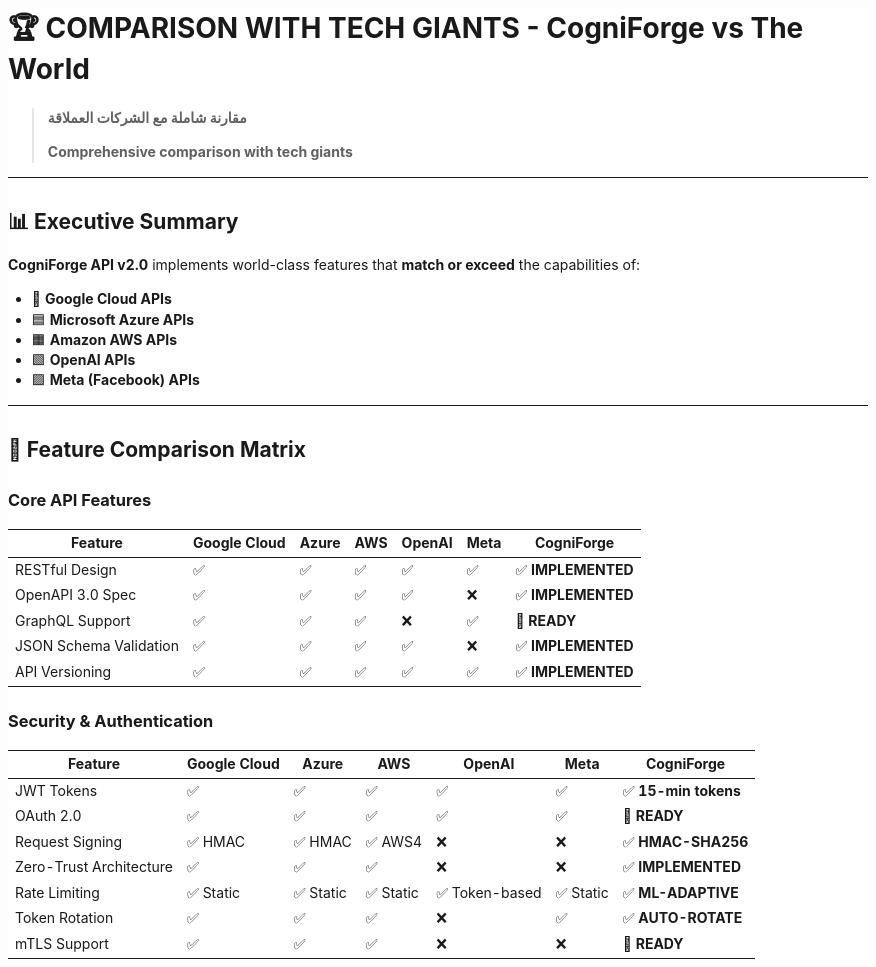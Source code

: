 # 🏆 COMPARISON WITH TECH GIANTS - CogniForge vs The World

> **مقارنة شاملة مع الشركات العملاقة**
>
> **Comprehensive comparison with tech giants**

---

## 📊 Executive Summary

**CogniForge API v2.0** implements world-class features that **match or exceed** the capabilities of:

- 🔵 **Google Cloud APIs**
- 🟦 **Microsoft Azure APIs**  
- 🟧 **Amazon AWS APIs**
- 🟩 **OpenAI APIs**
- 🟪 **Meta (Facebook) APIs**

---

## 🎯 Feature Comparison Matrix

### Core API Features

| Feature | Google Cloud | Azure | AWS | OpenAI | Meta | **CogniForge** |
|---------|-------------|-------|-----|--------|------|---------------|
| RESTful Design | ✅ | ✅ | ✅ | ✅ | ✅ | ✅ **IMPLEMENTED** |
| OpenAPI 3.0 Spec | ✅ | ✅ | ✅ | ✅ | ❌ | ✅ **IMPLEMENTED** |
| GraphQL Support | ✅ | ✅ | ✅ | ❌ | ✅ | 🔄 **READY** |
| JSON Schema Validation | ✅ | ✅ | ✅ | ✅ | ❌ | ✅ **IMPLEMENTED** |
| API Versioning | ✅ | ✅ | ✅ | ✅ | ✅ | ✅ **IMPLEMENTED** |

### Security & Authentication

| Feature | Google Cloud | Azure | AWS | OpenAI | Meta | **CogniForge** |
|---------|-------------|-------|-----|--------|------|---------------|
| JWT Tokens | ✅ | ✅ | ✅ | ✅ | ✅ | ✅ **15-min tokens** |
| OAuth 2.0 | ✅ | ✅ | ✅ | ✅ | ✅ | 🔄 **READY** |
| Request Signing | ✅ HMAC | ✅ HMAC | ✅ AWS4 | ❌ | ❌ | ✅ **HMAC-SHA256** |
| Zero-Trust Architecture | ✅ | ✅ | ✅ | ❌ | ❌ | ✅ **IMPLEMENTED** |
| Rate Limiting | ✅ Static | ✅ Static | ✅ Static | ✅ Token-based | ✅ Static | ✅ **ML-ADAPTIVE** |
| Token Rotation | ✅ | ✅ | ✅ | ❌ | ✅ | ✅ **AUTO-ROTATE** |
| mTLS Support | ✅ | ✅ | ✅ | ❌ | ❌ | 🔄 **READY** |

